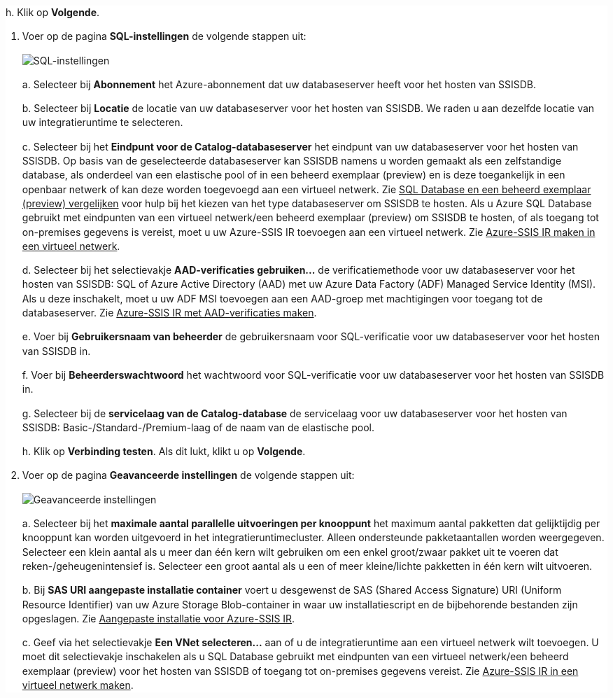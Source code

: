    h. Klik op **Volgende**. 

1. Voer op de pagina **SQL-instellingen** de volgende stappen uit: 

   ![SQL-instellingen](./media/tutorial-create-azure-ssis-runtime-portal/sql-settings.png)

   a. Selecteer bij **Abonnement** het Azure-abonnement dat uw databaseserver heeft voor het hosten van SSISDB. 

   b. Selecteer bij **Locatie** de locatie van uw databaseserver voor het hosten van SSISDB. We raden u aan dezelfde locatie van uw integratieruntime te selecteren. 

   c. Selecteer bij het **Eindpunt voor de Catalog-databaseserver** het eindpunt van uw databaseserver voor het hosten van SSISDB. Op basis van de geselecteerde databaseserver kan SSISDB namens u worden gemaakt als een zelfstandige database, als onderdeel van een elastische pool of in een beheerd exemplaar (preview) en is deze toegankelijk in een openbaar netwerk of kan deze worden toegevoegd aan een virtueel netwerk. Zie [SQL Database en een beheerd exemplaar (preview) vergelijken](create-azure-ssis-integration-runtime.md#compare-sql-database-and-managed-instance-preview) voor hulp bij het kiezen van het type databaseserver om SSISDB te hosten. Als u Azure SQL Database gebruikt met eindpunten van een virtueel netwerk/een beheerd exemplaar (preview) om SSISDB te hosten, of als toegang tot on-premises gegevens is vereist, moet u uw Azure-SSIS IR toevoegen aan een virtueel netwerk. Zie [Azure-SSIS IR maken in een virtueel netwerk](https://docs.microsoft.com/azure/data-factory/create-azure-ssis-integration-runtime). 

   d. Selecteer bij het selectievakje **AAD-verificaties gebruiken...**  de verificatiemethode voor uw databaseserver voor het hosten van SSISDB: SQL of Azure Active Directory (AAD) met uw Azure Data Factory (ADF) Managed Service Identity (MSI). Als u deze inschakelt, moet u uw ADF MSI toevoegen aan een AAD-groep met machtigingen voor toegang tot de databaseserver. Zie [Azure-SSIS IR met AAD-verificaties maken](https://docs.microsoft.com/azure/data-factory/create-azure-ssis-integration-runtime). 

   e. Voer bij **Gebruikersnaam van beheerder** de gebruikersnaam voor SQL-verificatie voor uw databaseserver voor het hosten van SSISDB in. 

   f. Voer bij **Beheerderswachtwoord** het wachtwoord voor SQL-verificatie voor uw databaseserver voor het hosten van SSISDB in. 

   g. Selecteer bij de **servicelaag van de Catalog-database** de servicelaag voor uw databaseserver voor het hosten van SSISDB: Basic-/Standard-/Premium-laag of de naam van de elastische pool. 

   h. Klik op **Verbinding testen**. Als dit lukt, klikt u op **Volgende**. 

1. Voer op de pagina **Geavanceerde instellingen** de volgende stappen uit: 

   ![Geavanceerde instellingen](./media/tutorial-create-azure-ssis-runtime-portal/advanced-settings.png)

   a. Selecteer bij het **maximale aantal parallelle uitvoeringen per knooppunt** het maximum aantal pakketten dat gelijktijdig per knooppunt kan worden uitgevoerd in het integratieruntimecluster. Alleen ondersteunde pakketaantallen worden weergegeven. Selecteer een klein aantal als u meer dan één kern wilt gebruiken om een enkel groot/zwaar pakket uit te voeren dat reken-/geheugenintensief is. Selecteer een groot aantal als u een of meer kleine/lichte pakketten in één kern wilt uitvoeren. 

   b. Bij **SAS URI aangepaste installatie container**  voert u desgewenst de SAS (Shared Access Signature) URI (Uniform Resource Identifier) van uw Azure Storage Blob-container in waar uw installatiescript en de bijbehorende bestanden zijn opgeslagen. Zie [Aangepaste installatie voor Azure-SSIS IR](https://docs.microsoft.com/azure/data-factory/how-to-configure-azure-ssis-ir-custom-setup). 

   c. Geef via het selectievakje **Een VNet selecteren...**  aan of u de integratieruntime aan een virtueel netwerk wilt toevoegen. U moet dit selectievakje inschakelen als u SQL Database gebruikt met eindpunten van een virtueel netwerk/een beheerd exemplaar (preview) voor het hosten van SSISDB of toegang tot on-premises gegevens vereist. Zie [Azure-SSIS IR in een virtueel netwerk maken](https://docs.microsoft.com/azure/data-factory/create-azure-ssis-integration-runtime). 
